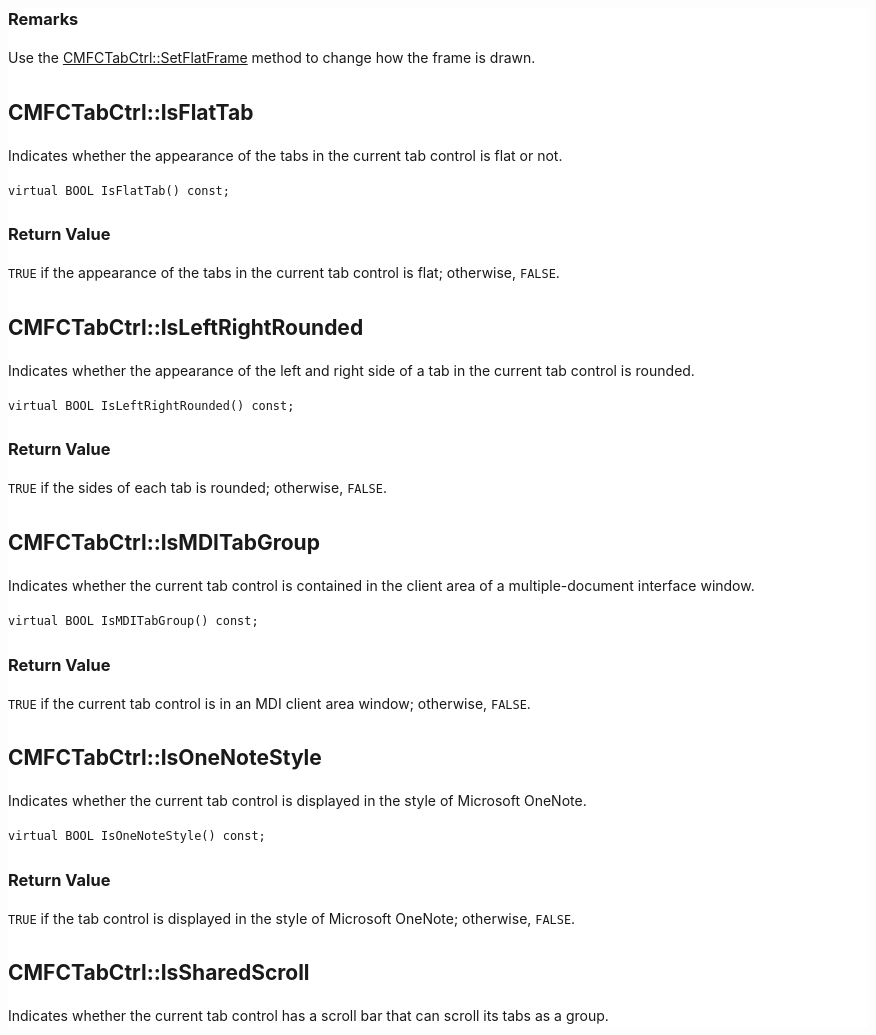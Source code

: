 ### Remarks  
 Use the [CMFCTabCtrl::SetFlatFrame](#cmfctabctrl__setflatframe) method to change how the frame is drawn.  
  
##  <a name="cmfctabctrl__isflattab"></a>  CMFCTabCtrl::IsFlatTab  
 Indicates whether the appearance of the tabs in the current tab control is flat or not.  
  
```  
virtual BOOL IsFlatTab() const;  
```  
  
### Return Value  
 `TRUE` if the appearance of the tabs in the current tab control is flat; otherwise, `FALSE`.  
  
##  <a name="cmfctabctrl__isleftrightrounded"></a>  CMFCTabCtrl::IsLeftRightRounded  
 Indicates whether the appearance of the left and right side of a tab in the current tab control is rounded.  
  
```  
virtual BOOL IsLeftRightRounded() const;  
```  
  
### Return Value  
 `TRUE` if the sides of each tab is rounded; otherwise, `FALSE`.  
  
##  <a name="cmfctabctrl__ismditabgroup"></a>  CMFCTabCtrl::IsMDITabGroup  
 Indicates whether the current tab control is contained in the client area of a multiple-document interface window.  
  
```  
virtual BOOL IsMDITabGroup() const;  
```  
  
### Return Value  
 `TRUE` if the current tab control is in an MDI client area window; otherwise, `FALSE`.  
  
##  <a name="cmfctabctrl__isonenotestyle"></a>  CMFCTabCtrl::IsOneNoteStyle  
 Indicates whether the current tab control is displayed in the style of Microsoft OneNote.  
  
```  
virtual BOOL IsOneNoteStyle() const;  
```  
  
### Return Value  
 `TRUE` if the tab control is displayed in the style of Microsoft OneNote; otherwise, `FALSE`.  
  
##  <a name="cmfctabctrl__issharedscroll"></a>  CMFCTabCtrl::IsSharedScroll  
 Indicates whether the current tab control has a scroll bar that can scroll its tabs as a group.  
  
